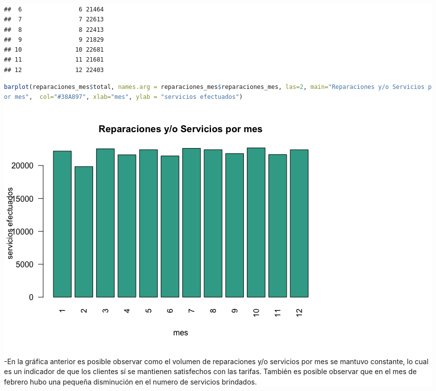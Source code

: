     ##  6                6 21464
    ##  7                7 22613
    ##  8                8 22413
    ##  9                9 21829
    ## 10               10 22681
    ## 11               11 21681
    ## 12               12 22403

``` r
barplot(reparaciones_mes$total, names.arg = reparaciones_mes$reparaciones_mes, las=2, main="Reparaciones y/o Servicios por mes",  col="#38A897", xlab="mes", ylab = "servicios efectuados")
```

![](Laboratorio-7_files/figure-gfm/unnamed-chunk-9-1.png)

\-En la gráfica anterior es posible observar como el volumen de
reparaciones y/o servicios por mes se mantuvo constante, lo cual es un
indicador de que los clientes sí se mantienen satisfechos con las
tarifas. También es posible observar que en el mes de febrero hubo una
pequeña disminución en el numero de servicios
brindados.

